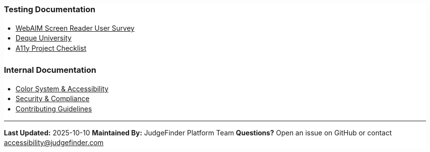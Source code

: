 ### Testing Documentation

- [WebAIM Screen Reader User Survey](https://webaim.org/projects/screenreadersurvey9/)
- [Deque University](https://dequeuniversity.com/)
- [A11y Project Checklist](https://www.a11yproject.com/checklist/)

### Internal Documentation

- [Color System & Accessibility](/docs/accessibility/COLOR_SYSTEM.md)
- [Security & Compliance](/docs/security/SECURITY.md)
- [Contributing Guidelines](/docs/contributing/CONTRIBUTING.md)

---

**Last Updated:** 2025-10-10
**Maintained By:** JudgeFinder Platform Team
**Questions?** Open an issue on GitHub or contact accessibility@judgefinder.com
